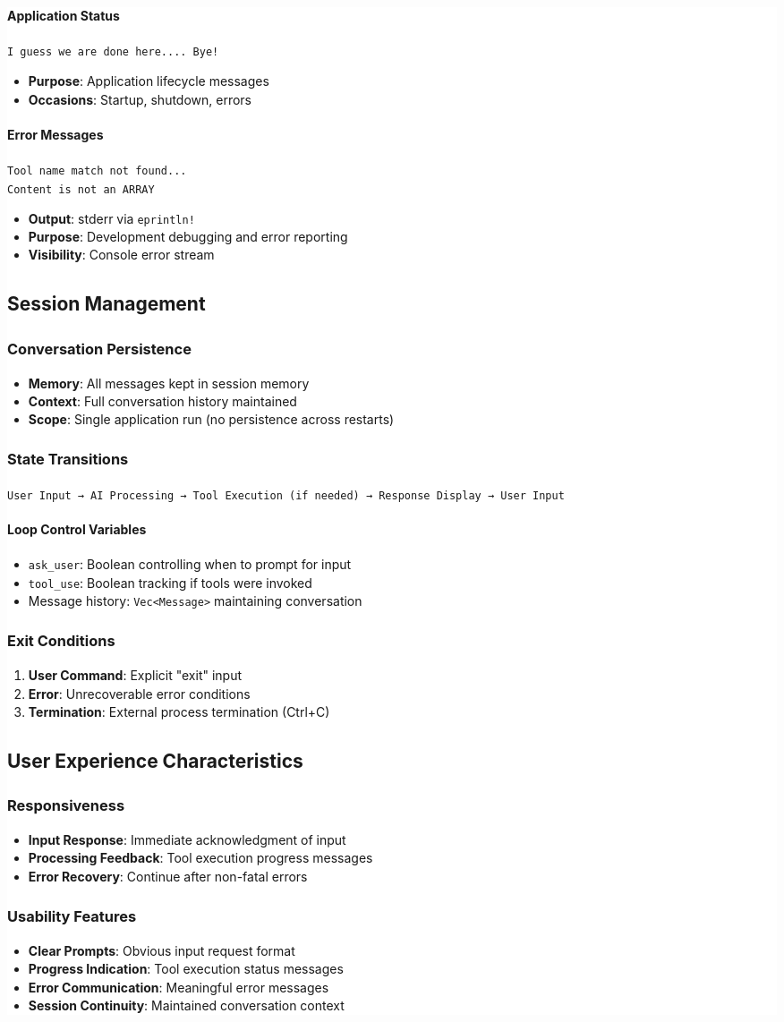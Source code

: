 #### Application Status
```
I guess we are done here.... Bye!
```
- **Purpose**: Application lifecycle messages
- **Occasions**: Startup, shutdown, errors

#### Error Messages
```
Tool name match not found...
Content is not an ARRAY
```
- **Output**: stderr via `eprintln!`
- **Purpose**: Development debugging and error reporting
- **Visibility**: Console error stream

## Session Management

### Conversation Persistence
- **Memory**: All messages kept in session memory
- **Context**: Full conversation history maintained
- **Scope**: Single application run (no persistence across restarts)

### State Transitions
```
User Input → AI Processing → Tool Execution (if needed) → Response Display → User Input
```

#### Loop Control Variables
- `ask_user`: Boolean controlling when to prompt for input
- `tool_use`: Boolean tracking if tools were invoked
- Message history: `Vec<Message>` maintaining conversation

### Exit Conditions
1. **User Command**: Explicit "exit" input
2. **Error**: Unrecoverable error conditions
3. **Termination**: External process termination (Ctrl+C)

## User Experience Characteristics

### Responsiveness
- **Input Response**: Immediate acknowledgment of input
- **Processing Feedback**: Tool execution progress messages
- **Error Recovery**: Continue after non-fatal errors

### Usability Features
- **Clear Prompts**: Obvious input request format
- **Progress Indication**: Tool execution status messages
- **Error Communication**: Meaningful error messages
- **Session Continuity**: Maintained conversation context
